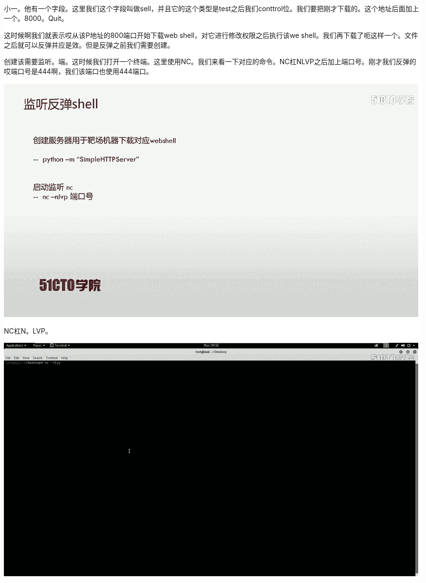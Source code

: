 小一。他有一个字段。这里我们这个字段叫做sell，并且它的这个类型是test之后我们conttrol位。我们要把刚才下载的。这个地址后面加上一个。8000。Quit。

这时候啊我们就表示哎从该P地址的800端口开始下载web shell，对它进行修改权限之后执行该we shell。我们再下载了呃这样一个。文件之后就可以反弹并应是效。但是反弹之前我们需要创建。

创建该需要监听。端。这时候我们打开一个终端。这里使用NC。我们来看一下对应的命令。NC杠NLVP之后加上端口号。刚才我们反弹的哎端口号是444啊，我们该端口也使用444端口。



![](img/6d6a1f1b8ba53d63b9acae168e876ff2_15.png)

NC杠N。LVP。

![](img/6d6a1f1b8ba53d63b9acae168e876ff2_17.png)
